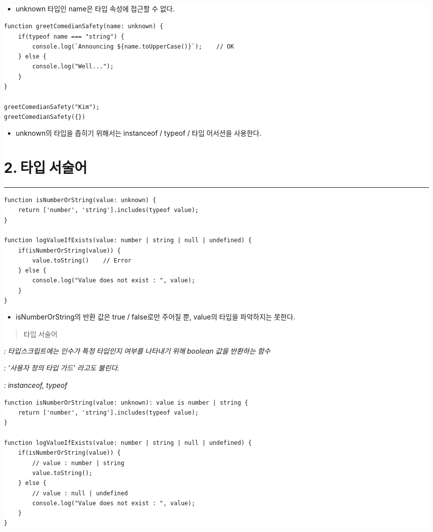 - unknown 타입인 name은 타입 속성에 접근할 수 없다.

```tsx
function greetComedianSafety(name: unknown) {
    if(typeof name === "string") {
        console.log(`Announcing ${name.toUpperCase()}`);    // OK
    } else {
        console.log("Well...");
    }
}

greetComedianSafety("Kim");
greetComedianSafety({})
```

- unknown의 타입을 좁히기 위해서는 instanceof / typeof / 타입 어서션을 사용한다.

# 2. 타입 서술어

---

```tsx
function isNumberOrString(value: unknown) {
    return ['number', 'string'].includes(typeof value);
}

function logValueIfExists(value: number | string | null | undefined) {
    if(isNumberOrString(value)) {
        value.toString()    // Error
    } else {
        console.log("Value does not exist : ", value);
    }
}
```

- isNumberOrString의 반환 값은 true / false로만 주어질 뿐, value의 타입을 파악하지는 못한다.

> 타입 서술어
> 

*: 타입스크립트에는 인수가 특정 타입인지 여부를 나타내기 위해 boolean 값을 반환하는 함수*

*: ‘사용자 정의 타입 가드’ 라고도 불린다.* 

*: instanceof,  typeof*

```tsx
function isNumberOrString(value: unknown): value is number | string {
    return ['number', 'string'].includes(typeof value);
}

function logValueIfExists(value: number | string | null | undefined) {
    if(isNumberOrString(value)) {
        // value : number | string
        value.toString();
    } else {
        // value : null | undefined
        console.log("Value does not exist : ", value);
    }
}
```
